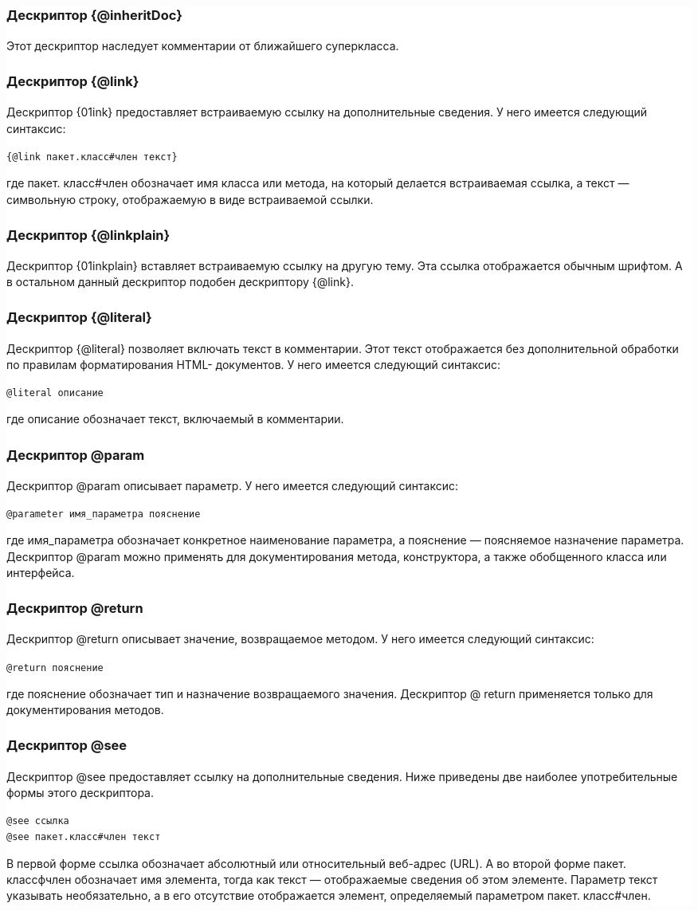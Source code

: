 ### Дескриптор {@inheritDoc}
Этот дескриптор наследует комментарии от ближайшего суперкласса.

### Дескриптор {@link}
Дескриптор {01ink} предоставляет встраиваемую ссылку на дополнительные сведения. У него имеется следующий синтаксис:
```
{@link пакет.класс#член текст}
```
где пакет. класс#член обозначает имя класса или метода, на который делается встраиваемая ссылка, а текст — символьную строку, отображаемую в виде встраиваемой
ссылки.

### Дескриптор {@linkplain}
Дескриптор {01inkplain} вставляет встраиваемую ссылку на другую тему. Эта
ссылка отображается обычным шрифтом. А в остальном данный дескриптор подобен
дескриптору {@link}.

### Дескриптор {@literal}
Дескриптор {@literal} позволяет включать текст в комментарии. Этот текст
отображается без дополнительной обработки по правилам форматирования HTML-
документов. У него имеется следующий синтаксис:
```
@literal описание
```
где описание обозначает текст, включаемый в комментарии.

### Дескриптор @param
Дескриптор @param описывает параметр. У него имеется следующий синтаксис:
```
@parameter имя_параметра пояснение
```
где имя_параметра обозначает конкретное наименование параметра, а пояснение —
поясняемое назначение параметра. Дескриптор @param можно применять для документирования метода, конструктора, а также обобщенного класса или интерфейса.

### Дескриптор @return
Дескриптор @return описывает значение, возвращаемое методом. У него имеется
следующий синтаксис:
```
@return пояснение
```
где пояснение обозначает тип и назначение возвращаемого значения. Дескриптор
@ return применяется только для документирования методов.

### Дескриптор @see
Дескриптор @see предоставляет ссылку на дополнительные сведения. Ниже приведены две наиболее употребительные формы этого дескриптора.
```
@see ссылка
@see пакет.класс#член текст
```
В первой форме ссылка обозначает абсолютный или относительный веб-адрес (URL). А во второй форме пакет. классфчлен обозначает имя элемента, тогда как текст — отображаемые сведения об этом элементе. Параметр текст указывать необязательно, а в его отсутствие отображается элемент, определяемый параметром пакет. класс#член.
